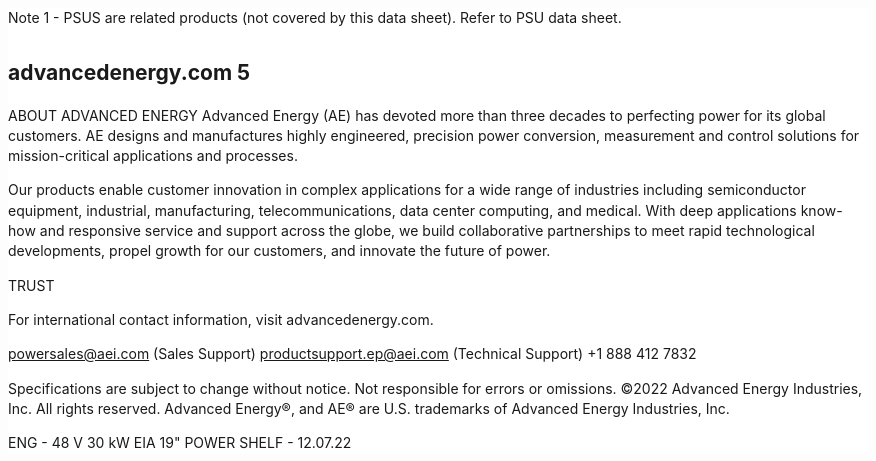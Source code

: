 Note 1 - PSUS are related products (not covered by this data sheet). Refer to PSU data sheet.

advancedenergy.com 5
---
ABOUT ADVANCED ENERGY
Advanced Energy (AE) has devoted more than three decades to perfecting power for its global customers. AE designs and manufactures highly engineered, precision power conversion, measurement and control solutions for mission-critical applications and processes.

Our products enable customer innovation in complex applications for a wide range of industries including semiconductor equipment, industrial, manufacturing, telecommunications, data center computing, and medical. With deep applications know-how and responsive service and support across the globe, we build collaborative partnerships to meet rapid technological developments, propel growth for our customers, and innovate the future of power.

TRUST

For international contact information, visit advancedenergy.com.

powersales@aei.com (Sales Support)
productsupport.ep@aei.com (Technical Support)
+1 888 412 7832

Specifications are subject to change without notice. Not responsible for errors or omissions. ©2022 Advanced Energy Industries, Inc. All rights reserved. Advanced Energy®, and AE® are U.S. trademarks of Advanced Energy Industries, Inc.

ENG - 48 V 30 kW EIA 19" POWER SHELF - 12.07.22